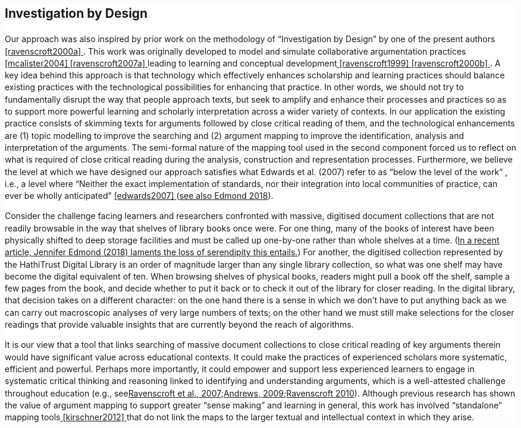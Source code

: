 


## Investigation by Design

Our approach was also inspired by prior work on the methodology of “Investigation by Design” by one of the present authors<a class="footnote-ref" href="#ravenscroft2000a"> [ravenscroft2000a] </a>. This work was originally developed to model and simulate collaborative argumentation practices<a class="footnote-ref" href="#mcalister2004"> [mcalister2004] </a><a class="footnote-ref" href="#ravenscroft2007a"> [ravenscroft2007a] </a>leading to learning and conceptual development<a class="footnote-ref" href="#ravenscroft1999"> [ravenscroft1999] </a><a class="footnote-ref" href="#ravenscroft2000b"> [ravenscroft2000b] </a>. A key idea behind this approach is that technology which effectively enhances scholarship and learning practices should balance existing practices with the technological possibilities for enhancing that practice. In other words, we should not try to fundamentally disrupt the way that people approach texts, but seek to amplify and enhance their processes and practices so as to support more powerful learning and scholarly interpretation across a wider variety of contexts. In our application the existing practice consists of skimming texts for arguments followed by close critical reading of them, and the technological enhancements are (1) topic modelling to improve the searching and (2) argument mapping to improve the identification, analysis and interpretation of the arguments. The semi-formal nature of the mapping tool used in the second component forced us to reflect on what is required of close critical reading during the analysis, construction and representation processes. Furthermore, we believe the level at which we have designed our approach satisfies what Edwards et al. (2007) refer to as “below the level of the work” , i.e., a level where “Neither the exact implementation of standards, nor their integration into local communities of practice, can ever be wholly anticipated” <a class="footnote-ref" href="#edwards2007"> [edwards2007] </a>([see also Edmond 2018](#edwards2018)).

Consider the challenge facing learners and researchers confronted with massive, digitised document collections that are not readily browsable in the way that shelves of library books once were. For one thing, many of the books of interest have been physically shifted to deep storage facilities and must be called up one-by-one rather than whole shelves at a time. ([In a recent article, Jennifer Edmond (2018) laments the loss of serendipity this entails.](#edmond2018)) For another, the digitised collection represented by the HathiTrust Digital Library is an order of magnitude larger than any single library collection, so what was one shelf may have become the digital equivalent of ten. When browsing shelves of physical books, readers might pull a book off the shelf, sample a few pages from the book, and decide whether to put it back or to check it out of the library for closer reading. In the digital library, that decision takes on a different character: on the one hand there is a sense in which we don’t have to put anything back as we can carry out macroscopic analyses of very large numbers of texts; on the other hand we must still make selections for the closer readings that provide valuable insights that are currently beyond the reach of algorithms.

It is our view that a tool that links searching of massive document collections to close critical reading of key arguments therein would have significant value across educational contexts. It could make the practices of experienced scholars more systematic, efficient and powerful. Perhaps more importantly, it could empower and support less experienced learners to engage in systematic critical thinking and reasoning linked to identifying and understanding arguments, which is a well-attested challenge throughout education (e.g., see[Ravenscroft et al., 2007](#ravenscroft2007b);[Andrews, 2009](#andrews2009);[Ravenscroft 2010](#ravenscroft2010)). Although previous research has shown the value of argument mapping to support greater “sense making” and learning in general, this work has involved “standalone” mapping tools<a class="footnote-ref" href="#kirschner2012"> [kirschner2012] </a>that do not link the maps to the larger textual and intellectual context in which they arise.


[^1]: The results of this step of the topic modeling can be explored at[https://www.hypershelf.org/htrc1315/](https://www.hypershelf.org/htrc1315/). All models were built using the InPhO project’s Topic Explorer open source package<a class="footnote-ref" href="#murdock2015"> [murdock2015] </a>available for download at[https://github.com/inpho/topic-explorer/README.md](https://github.com/inpho/topic-explorer/README.md).
[^2]: We took anaïveapproach to this, simply using the proportions of the documents assigned by the model to the topics of interest, and then choosing a threshold on the proportions that seemed to the person making the choice to be sufficient to capture the books relevant to comparative psychology (along with many irrelevant ones; i.e., we preferred recall over precision at this stage).[See Murdock et al., (2017) for details.](#murdock2017)
[^3]: At this stage we preferred precision over recall. We again used a naïve approach, taking the mathematically expedient approach of summing the proportions across all pages and choosing an arbitrary threshold on the sums. Future work should explore more sophisticated information theoretic measures of relevance.
[^4]: Online link ([http://bit.ly/1bwJwF9](http://bit.ly/1bwJwF9)) to volumeData on Google Drive (view only). Open volume folder, open the pass subfolder, select a PNG image and see a Preview pane – click the blue OPEN button. A new tab will open – click button 100% to zoom. Move around by dragging the diagram.
[^5]: The depth of analysis we were seeking in this study would not have been feasible with a multi-user study, hence we focused on the pathway of one individual towards the process of extracting arguments as scaffolded by the available technologies.
[^6]: Although we have argued that ‘extraction’ is the wrong metaphor, we recognise that the term ‘argument extraction’ is likely to continue to be used for the actual constructive, interpretative process involved. Similarly, we continue to talk of the sun coming up even though we know it is really just coming into view with the Earth’s rotation.## Bibliography